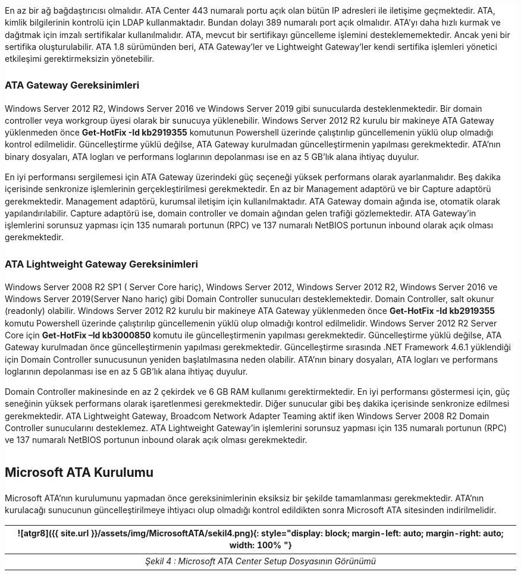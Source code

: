 En az bir ağ bağdaştırıcısı olmalıdır. ATA Center 443 numaralı portu açık olan bütün IP adresleri ile iletişime geçmektedir. ATA, kimlik bilgilerinin kontrolü için LDAP kullanmaktadır. Bundan dolayı 389 numaralı port açık olmalıdır. ATA’yı daha hızlı kurmak ve dağıtmak için imzalı sertifikalar kullanılmalıdır. ATA, mevcut bir sertifikayı güncelleme işlemini desteklememektedir. Ancak yeni bir sertifika oluşturulabilir.  ATA 1.8 sürümünden beri, ATA Gateway’ler ve Lightweight Gateway’ler kendi sertifika işlemleri yönetici etkileşimi gerektirmeksizin yönetebilir.

### ATA Gateway Gereksinimleri
Windows Server 2012 R2, Windows Server 2016 ve Windows Server 2019 gibi sunucularda desteklenmektedir. Bir domain controller veya workgroup üyesi olarak bir sunucuya yüklenebilir. Windows Server 2012 R2 kurulu bir makineye ATA Gateway yüklenmeden önce **Get-HotFix -Id kb2919355** komutunun Powershell üzerinde çalıştırılıp güncellemenin yüklü olup olmadığı kontrol edilmelidir. Güncelleştirme yüklü değilse, ATA Gateway kurulmadan güncelleştirmenin yapılması gerekmektedir. ATA’nın binary dosyaları, ATA logları ve performans loglarının depolanması ise en az 5 GB’lık alana ihtiyaç duyulur.

En iyi performansı sergilemesi için ATA Gateway üzerindeki güç seçeneği yüksek performans olarak ayarlanmalıdır. Beş dakika içerisinde senkronize işlemlerinin gerçekleştirilmesi gerekmektedir. En az bir Management adaptörü ve bir Capture adaptörü gerekmektedir. Management adaptörü, kurumsal iletişim için kullanılmaktadır. ATA Gateway domain ağında ise, otomatik olarak yapılandırılabilir. Capture adaptörü ise, domain controller ve domain ağından gelen trafiği gözlemektedir. ATA Gateway’in işlemlerini sorunsuz yapması için 135 numaralı portunun (RPC) ve 137 numaralı NetBIOS portunun inbound olarak açık olması gerekmektedir.

### ATA Lightweight Gateway Gereksinimleri
Windows Server 2008 R2 SP1 ( Server Core hariç), Windows Server 2012, Windows Server 2012 R2, Windows Server 2016 ve Windows Server 2019(Server Nano hariç) gibi Domain Controller sunucuları desteklemektedir. Domain Controller, salt okunur (readonly) olabilir. Windows Server 2012 R2 kurulu bir makineye ATA Gateway yüklenmeden önce **Get-HotFix -Id kb2919355** komutu Powershell üzerinde çalıştırılıp güncellemenin yüklü olup olmadığı kontrol edilmelidir. Windows Server 2012 R2 Server Core için **Get-HotFix –Id kb3000850** komutu ile güncelleştirmenin yapılması gerekmektedir. Güncelleştirme yüklü değilse, ATA Gateway kurulmadan önce güncelleştirmenin yapılması gerekmektedir. Güncelleştirme sırasında .NET Framework 4.6.1 yüklendiği için Domain Controller sunucusunun yeniden başlatılmasına neden olabilir. ATA’nın binary dosyaları, ATA logları ve performans loglarının depolanması ise en az 5 GB’lık alana ihtiyaç duyulur.

Domain Controller makinesinde en az 2 çekirdek ve 6 GB RAM kullanımı gerektirmektedir. En iyi performansı göstermesi için, güç seneğinin yüksek performans olarak işaretlenmesi gerekmektedir. Diğer sunucular gibi beş dakika içerisinde senkronize edilmesi gerekmektedir. ATA Lightweight Gateway, Broadcom Network Adapter Teaming aktif iken Windows Server 2008 R2 Domain Controller sunucularını desteklemez. ATA Lightweight Gateway’in işlemlerini sorunsuz yapması için 135 numaralı portunun (RPC) ve 137 numaralı NetBIOS portunun inbound olarak açık olması gerekmektedir.

## Microsoft ATA Kurulumu
Microsoft ATA’nın kurulumunu yapmadan önce gereksinimlerinin eksiksiz bir şekilde tamamlanması gerekmektedir. ATA’nın kurulacağı sunucunun güncelleştirilmeye ihtiyacı olup olmadığı kontrol edildikten sonra Microsoft ATA sitesinden indirilmelidir.

| ![atgr8]({{ site.url }}/assets/img/MicrosoftATA/sekil4.png){: style="display: block; margin-left: auto; margin-right: auto; width: 100% "} |
|:--:|
| *Şekil 4 : Microsoft ATA Center Setup Dosyasının Görünümü* |
